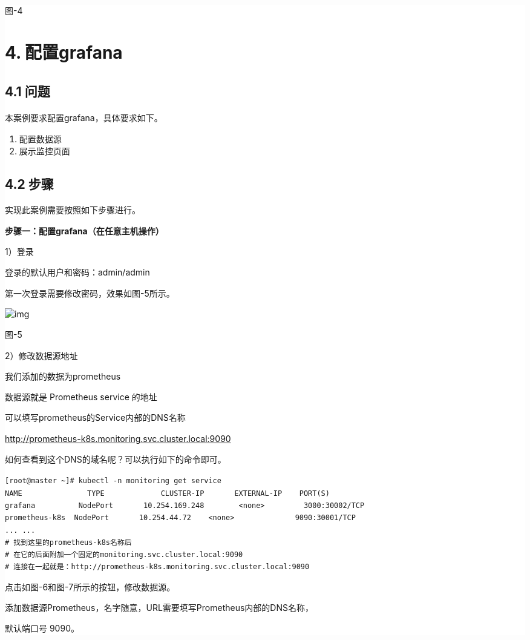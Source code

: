 图-4



# 4. 配置grafana

## 4.1 问题

本案例要求配置grafana，具体要求如下。

1. 配置数据源
2. 展示监控页面

## 4.2 步骤

实现此案例需要按照如下步骤进行。

**步骤一：配置grafana（在任意主机操作）**

1）登录

登录的默认用户和密码：admin/admin

第一次登录需要修改密码，效果如图-5所示。

![img](https://img-blog.csdnimg.cn/img_convert/906ef6fed6459a18fb71192fbbd506a3.png)

图-5

2）修改数据源地址

我们添加的数据为prometheus

数据源就是 Prometheus service 的地址

可以填写prometheus的Service内部的DNS名称

http://prometheus-k8s.monitoring.svc.cluster.local:9090

如何查看到这个DNS的域名呢？可以执行如下的命令即可。

```shell
[root@master ~]# kubectl -n monitoring get service
NAME               TYPE             CLUSTER-IP       EXTERNAL-IP    PORT(S)
grafana          NodePort       10.254.169.248        <none>         3000:30002/TCP
prometheus-k8s  NodePort       10.254.44.72    <none>              9090:30001/TCP
... ...
# 找到这里的prometheus-k8s名称后
# 在它的后面附加一个固定的monitoring.svc.cluster.local:9090
# 连接在一起就是：http://prometheus-k8s.monitoring.svc.cluster.local:9090
```

点击如图-6和图-7所示的按钮，修改数据源。

添加数据源Prometheus，名字随意，URL需要填写Prometheus内部的DNS名称，

默认端口号 9090。
